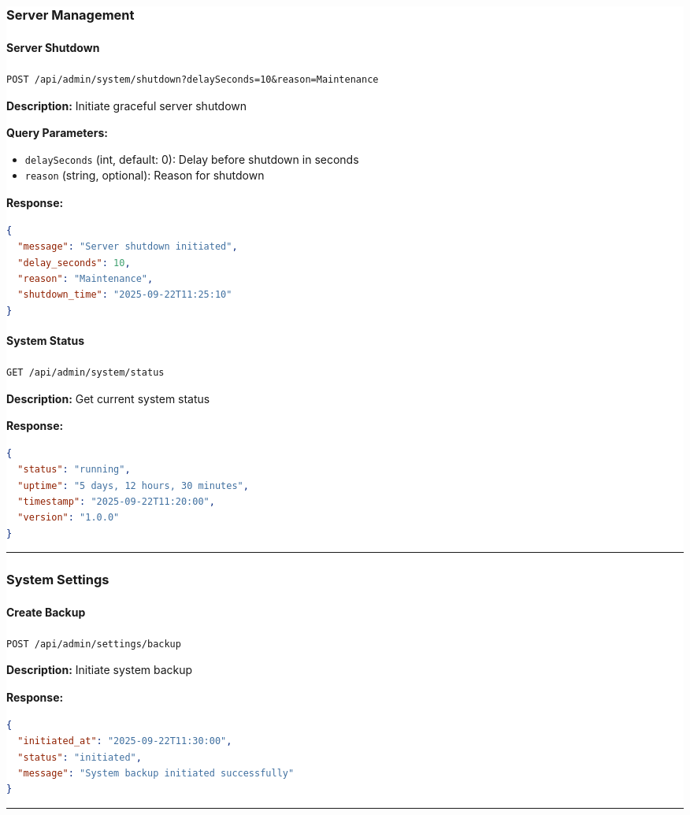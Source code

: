 
### Server Management

#### Server Shutdown
```http
POST /api/admin/system/shutdown?delaySeconds=10&reason=Maintenance
```

**Description:** Initiate graceful server shutdown

**Query Parameters:**
- `delaySeconds` (int, default: 0): Delay before shutdown in seconds
- `reason` (string, optional): Reason for shutdown

**Response:**
```json
{
  "message": "Server shutdown initiated",
  "delay_seconds": 10,
  "reason": "Maintenance",
  "shutdown_time": "2025-09-22T11:25:10"
}
```

#### System Status
```http
GET /api/admin/system/status
```

**Description:** Get current system status

**Response:**
```json
{
  "status": "running",
  "uptime": "5 days, 12 hours, 30 minutes",
  "timestamp": "2025-09-22T11:20:00",
  "version": "1.0.0"
}
```

---

### System Settings

#### Create Backup
```http
POST /api/admin/settings/backup
```

**Description:** Initiate system backup

**Response:**
```json
{
  "initiated_at": "2025-09-22T11:30:00",
  "status": "initiated",
  "message": "System backup initiated successfully"
}
```

---